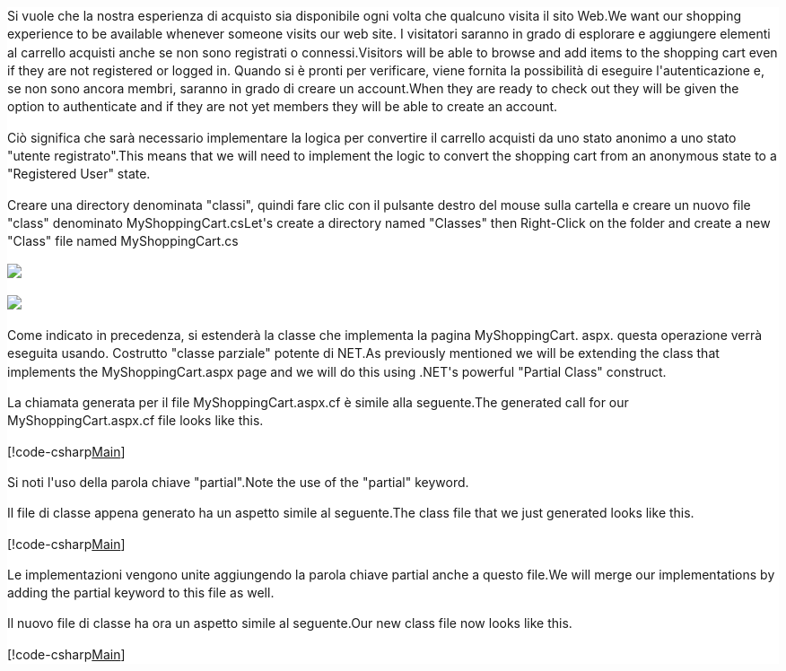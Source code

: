 <span data-ttu-id="3e51f-111">Si vuole che la nostra esperienza di acquisto sia disponibile ogni volta che qualcuno visita il sito Web.</span><span class="sxs-lookup"><span data-stu-id="3e51f-111">We want our shopping experience to be available whenever someone visits our web site.</span></span> <span data-ttu-id="3e51f-112">I visitatori saranno in grado di esplorare e aggiungere elementi al carrello acquisti anche se non sono registrati o connessi.</span><span class="sxs-lookup"><span data-stu-id="3e51f-112">Visitors will be able to browse and add items to the shopping cart even if they are not registered or logged in.</span></span> <span data-ttu-id="3e51f-113">Quando si è pronti per verificare, viene fornita la possibilità di eseguire l'autenticazione e, se non sono ancora membri, saranno in grado di creare un account.</span><span class="sxs-lookup"><span data-stu-id="3e51f-113">When they are ready to check out they will be given the option to authenticate and if they are not yet members they will be able to create an account.</span></span>

<span data-ttu-id="3e51f-114">Ciò significa che sarà necessario implementare la logica per convertire il carrello acquisti da uno stato anonimo a uno stato "utente registrato".</span><span class="sxs-lookup"><span data-stu-id="3e51f-114">This means that we will need to implement the logic to convert the shopping cart from an anonymous state to a "Registered User" state.</span></span>

<span data-ttu-id="3e51f-115">Creare una directory denominata "classi", quindi fare clic con il pulsante destro del mouse sulla cartella e creare un nuovo file "class" denominato MyShoppingCart.cs</span><span class="sxs-lookup"><span data-stu-id="3e51f-115">Let's create a directory named "Classes" then Right-Click on the folder and create a new "Class" file named MyShoppingCart.cs</span></span>

![](tailspin-spyworks-part-5/_static/image1.jpg)

![](tailspin-spyworks-part-5/_static/image1.png)

<span data-ttu-id="3e51f-116">Come indicato in precedenza, si estenderà la classe che implementa la pagina MyShoppingCart. aspx. questa operazione verrà eseguita usando. Costrutto "classe parziale" potente di NET.</span><span class="sxs-lookup"><span data-stu-id="3e51f-116">As previously mentioned we will be extending the class that implements the MyShoppingCart.aspx page and we will do this using .NET's powerful "Partial Class" construct.</span></span>

<span data-ttu-id="3e51f-117">La chiamata generata per il file MyShoppingCart.aspx.cf è simile alla seguente.</span><span class="sxs-lookup"><span data-stu-id="3e51f-117">The generated call for our MyShoppingCart.aspx.cf file looks like this.</span></span>

[!code-csharp[Main](tailspin-spyworks-part-5/samples/sample1.cs)]

<span data-ttu-id="3e51f-118">Si noti l'uso della parola chiave "partial".</span><span class="sxs-lookup"><span data-stu-id="3e51f-118">Note the use of the "partial" keyword.</span></span>

<span data-ttu-id="3e51f-119">Il file di classe appena generato ha un aspetto simile al seguente.</span><span class="sxs-lookup"><span data-stu-id="3e51f-119">The class file that we just generated looks like this.</span></span>

[!code-csharp[Main](tailspin-spyworks-part-5/samples/sample2.cs)]

<span data-ttu-id="3e51f-120">Le implementazioni vengono unite aggiungendo la parola chiave partial anche a questo file.</span><span class="sxs-lookup"><span data-stu-id="3e51f-120">We will merge our implementations by adding the partial keyword to this file as well.</span></span>

<span data-ttu-id="3e51f-121">Il nuovo file di classe ha ora un aspetto simile al seguente.</span><span class="sxs-lookup"><span data-stu-id="3e51f-121">Our new class file now looks like this.</span></span>

[!code-csharp[Main](tailspin-spyworks-part-5/samples/sample3.cs)]
